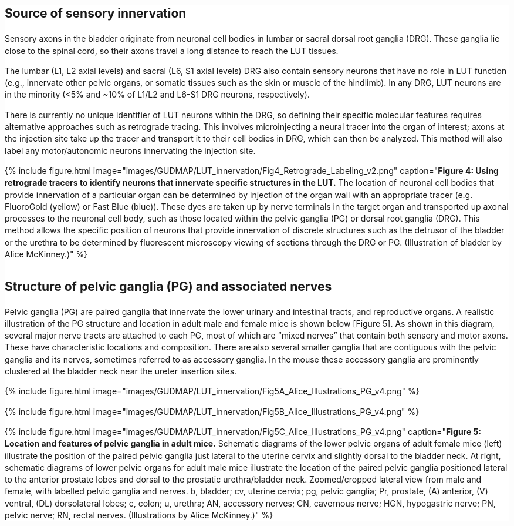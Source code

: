 ## Source of sensory innervation

Sensory axons in the bladder originate from neuronal cell bodies in lumbar or sacral dorsal root ganglia (DRG). These ganglia lie close to the spinal cord, so their axons travel a long distance to reach the LUT tissues.

The lumbar (L1, L2 axial levels) and sacral (L6, S1 axial levels) DRG also contain sensory neurons that have no role in LUT function (e.g., innervate other pelvic organs, or somatic tissues such as the skin or muscle of the hindlimb). In any DRG, LUT neurons are in the minority (<5% and ~10% of L1/L2 and L6-S1 DRG neurons, respectively).

There is currently no unique identifier of LUT neurons within the DRG, so defining their specific molecular features requires alternative approaches such as retrograde tracing. This involves microinjecting a neural tracer into the organ of interest; axons at the injection site take up the tracer and transport it to their cell bodies in DRG, which can then be analyzed. This method will also label any motor/autonomic neurons innervating the injection site.

{%
    include figure.html
    image="images/GUDMAP/LUT_innervation/Fig4_Retrograde_Labeling_v2.png"
    caption="**Figure 4: Using retrograde tracers to identify neurons that innervate specific structures in the LUT.**
The location of neuronal cell bodies that provide innervation of a particular organ can be determined by injection of the organ wall with an appropriate tracer (e.g. FluoroGold (yellow) or Fast Blue (blue)). These dyes are taken up by nerve terminals in the target organ and transported up axonal processes to the neuronal cell body, such as those located within the pelvic ganglia (PG) or dorsal root ganglia (DRG). This method allows the specific position of neurons that provide innervation of discrete structures such as the detrusor of the bladder or the urethra to be determined by fluorescent microscopy viewing of sections through the DRG or PG. (Illustration of bladder by Alice McKinney.)"
%}

## Structure of pelvic ganglia (PG) and associated nerves

Pelvic ganglia (PG) are paired ganglia that innervate the lower urinary and intestinal tracts, and reproductive organs. A realistic illustration of the PG structure and location in adult male and female mice is shown below [Figure 5]. As shown in this diagram, several major nerve tracts are attached to each PG, most of which are “mixed nerves” that contain both sensory and motor axons. These have characteristic locations and composition. There are also several smaller ganglia that are contiguous with the pelvic ganglia and its nerves, sometimes referred to as accessory ganglia. In the mouse these accessory ganglia are prominently clustered at the bladder neck near the ureter insertion sites. 

{%
    include figure.html
    image="images/GUDMAP/LUT_innervation/Fig5A_Alice_Illustrations_PG_v4.png"
%}

{%
    include figure.html
    image="images/GUDMAP/LUT_innervation/Fig5B_Alice_Illustrations_PG_v4.png"
%}

{%
    include figure.html
    image="images/GUDMAP/LUT_innervation/Fig5C_Alice_Illustrations_PG_v4.png"
    caption="**Figure 5: Location and features of pelvic ganglia in adult mice.**
Schematic diagrams of the lower pelvic organs of adult female mice (left) illustrate the position of the paired pelvic ganglia just lateral to the uterine cervix and slightly dorsal to the bladder neck. At right, schematic diagrams of lower pelvic organs for adult male mice illustrate the location of the paired pelvic ganglia positioned lateral to the anterior prostate lobes and dorsal to the prostatic urethra/bladder neck. Zoomed/cropped lateral view from male and female, with labelled pelvic ganglia and nerves. b, bladder; cv, uterine cervix; pg, pelvic ganglia; Pr, prostate, (A) anterior, (V) ventral, (DL) dorsolateral lobes; c, colon; u, urethra; AN, accessory nerves; CN, cavernous nerve; HGN, hypogastric nerve; PN, pelvic nerve; RN, rectal nerves. (Illustrations by Alice McKinney.)"
%}
